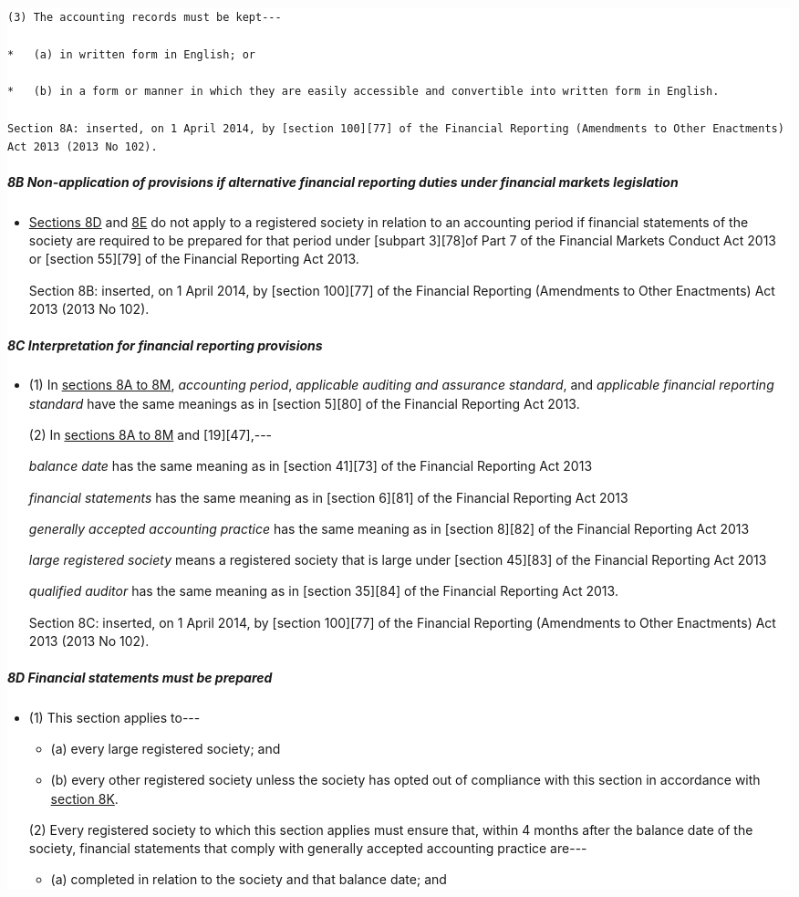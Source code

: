     (3) The accounting records must be kept---
        
    *   (a) in written form in English; or
    
    *   (b) in a form or manner in which they are easily accessible and convertible into written form in English.
    
    Section 8A: inserted, on 1 April 2014, by [section 100][77] of the Financial Reporting (Amendments to Other Enactments) Act 2013 (2013 No 102).

##### 8B Non-application of provisions if alternative financial reporting duties under financial markets legislation
    
*   [Sections 8D][18] and [8E][19] do not apply to a registered society in relation to an accounting period if financial statements of the society are required to be prepared for that period under [subpart 3][78]of Part 7 of the Financial Markets Conduct Act 2013 or [section 55][79] of the Financial Reporting Act 2013\.
    
    Section 8B: inserted, on 1 April 2014, by [section 100][77] of the Financial Reporting (Amendments to Other Enactments) Act 2013 (2013 No 102).

##### 8C Interpretation for financial reporting provisions
    
*   (1) In [sections 8A to 8M][15], _accounting period_, _applicable auditing and assurance standard_, and _applicable financial reporting standard_ have the same meanings as in [section 5][80] of the Financial Reporting Act 2013\.
    
    (2) In [sections 8A to 8M][15] and [19][47],---
    
    _balance date_ has the same meaning as in [section 41][73] of the Financial Reporting Act 2013
    
    _financial statements_ has the same meaning as in [section 6][81] of the Financial Reporting Act 2013
    
    _generally accepted accounting practice_ has the same meaning as in [section 8][82] of the Financial Reporting Act 2013
    
    _large registered society_ means a registered society that is large under [section 45][83] of the Financial Reporting Act 2013
    
    _qualified auditor_ has the same meaning as in [section 35][84] of the Financial Reporting Act 2013\.
    
    Section 8C: inserted, on 1 April 2014, by [section 100][77] of the Financial Reporting (Amendments to Other Enactments) Act 2013 (2013 No 102).

##### 8D Financial statements must be prepared
    
*   (1) This section applies to---
        
    *   (a) every large registered society; and
    
    *   (b) every other registered society unless the society has opted out of compliance with this section in accordance with [section 8K][25].
    
    (2) Every registered society to which this section applies must ensure that, within 4 months after the balance date of the society, financial statements that comply with generally accepted accounting practice are---
        
    *   (a) completed in relation to the society and that balance date; and
    

[0]: http://www.legislation.govt.nz/act/public/1908/0081/latest/link.aspx?id=DLM2998524
[1]: http://www.legislation.govt.nz/act/public/1908/0081/latest/whole.html#DLM144408
[2]: http://www.legislation.govt.nz/act/public/1908/0081/latest/whole.html#DLM144410
[3]: http://www.legislation.govt.nz/act/public/1908/0081/latest/whole.html#DLM144411
[4]: http://www.legislation.govt.nz/act/public/1908/0081/latest/whole.html#DLM144434
[5]: http://www.legislation.govt.nz/act/public/1908/0081/latest/whole.html#DLM144435
[6]: http://www.legislation.govt.nz/act/public/1908/0081/latest/whole.html#DLM144438
[7]: http://www.legislation.govt.nz/act/public/1908/0081/latest/whole.html#DLM144441
[8]: http://www.legislation.govt.nz/act/public/1908/0081/latest/whole.html#DLM144444
[9]: http://www.legislation.govt.nz/act/public/1908/0081/latest/whole.html#DLM144446
[10]: http://www.legislation.govt.nz/act/public/1908/0081/latest/whole.html#DLM144450
[11]: http://www.legislation.govt.nz/act/public/1908/0081/latest/whole.html#DLM144457
[12]: http://www.legislation.govt.nz/act/public/1908/0081/latest/whole.html#DLM144459
[13]: http://www.legislation.govt.nz/act/public/1908/0081/latest/whole.html#DLM144462
[14]: http://www.legislation.govt.nz/act/public/1908/0081/latest/whole.html#DLM144465
[15]: http://www.legislation.govt.nz/act/public/1908/0081/latest/whole.html#DLM6044809
[16]: http://www.legislation.govt.nz/act/public/1908/0081/latest/whole.html#DLM6044810
[17]: http://www.legislation.govt.nz/act/public/1908/0081/latest/whole.html#DLM6044811
[18]: http://www.legislation.govt.nz/act/public/1908/0081/latest/whole.html#DLM6044825
[19]: http://www.legislation.govt.nz/act/public/1908/0081/latest/whole.html#DLM6044826
[20]: http://www.legislation.govt.nz/act/public/1908/0081/latest/whole.html#DLM6044827
[21]: http://www.legislation.govt.nz/act/public/1908/0081/latest/whole.html#DLM6044828
[22]: http://www.legislation.govt.nz/act/public/1908/0081/latest/whole.html#DLM6044829
[23]: http://www.legislation.govt.nz/act/public/1908/0081/latest/whole.html#DLM6044830
[24]: http://www.legislation.govt.nz/act/public/1908/0081/latest/whole.html#DLM6044831
[25]: http://www.legislation.govt.nz/act/public/1908/0081/latest/whole.html#DLM6044832
[26]: http://www.legislation.govt.nz/act/public/1908/0081/latest/whole.html#DLM6044833
[27]: http://www.legislation.govt.nz/act/public/1908/0081/latest/whole.html#DLM6044834
[28]: http://www.legislation.govt.nz/act/public/1908/0081/latest/whole.html#DLM144474
[29]: http://www.legislation.govt.nz/act/public/1908/0081/latest/whole.html#DLM144490
[30]: http://www.legislation.govt.nz/act/public/1908/0081/latest/whole.html#DLM5380712
[31]: http://www.legislation.govt.nz/act/public/1908/0081/latest/whole.html#DLM144495
[32]: http://www.legislation.govt.nz/act/public/1908/0081/latest/whole.html#DLM144604
[33]: http://www.legislation.govt.nz/act/public/1908/0081/latest/whole.html#DLM144606
[34]: http://www.legislation.govt.nz/act/public/1908/0081/latest/whole.html#DLM144608